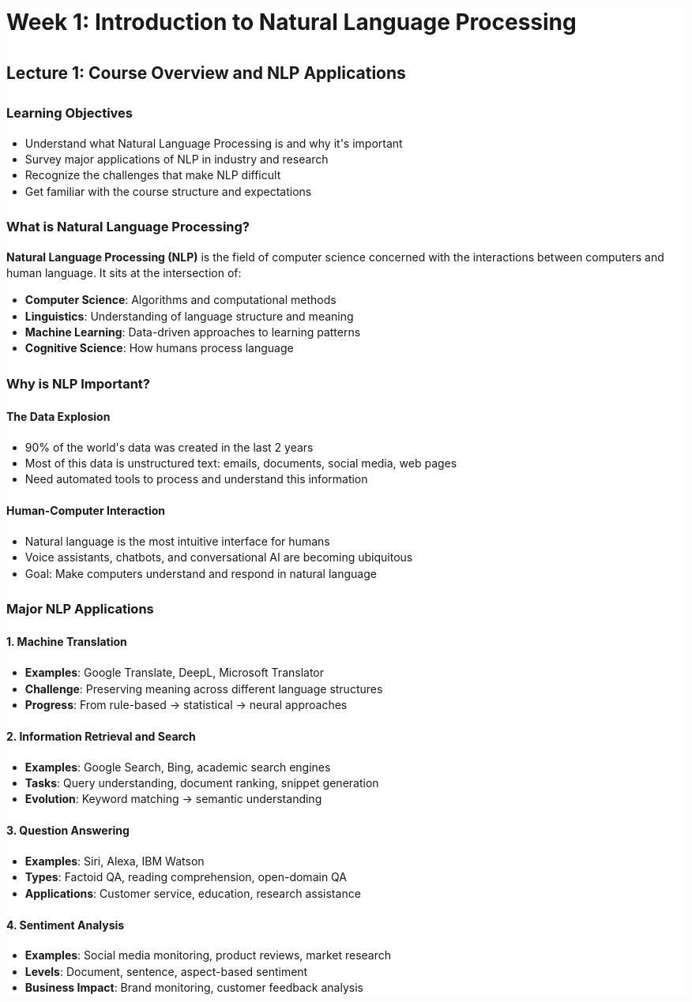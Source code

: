 # Week 1: Introduction to Natural Language Processing

## Lecture 1: Course Overview and NLP Applications

### Learning Objectives
- Understand what Natural Language Processing is and why it's important
- Survey major applications of NLP in industry and research
- Recognize the challenges that make NLP difficult
- Get familiar with the course structure and expectations

### What is Natural Language Processing?

**Natural Language Processing (NLP)** is the field of computer science concerned with the interactions between computers and human language. It sits at the intersection of:
- **Computer Science**: Algorithms and computational methods
- **Linguistics**: Understanding of language structure and meaning  
- **Machine Learning**: Data-driven approaches to learning patterns
- **Cognitive Science**: How humans process language

### Why is NLP Important?

#### The Data Explosion
- 90% of the world's data was created in the last 2 years
- Most of this data is unstructured text: emails, documents, social media, web pages
- Need automated tools to process and understand this information

#### Human-Computer Interaction
- Natural language is the most intuitive interface for humans
- Voice assistants, chatbots, and conversational AI are becoming ubiquitous
- Goal: Make computers understand and respond in natural language

### Major NLP Applications

#### 1. Machine Translation
- **Examples**: Google Translate, DeepL, Microsoft Translator
- **Challenge**: Preserving meaning across different language structures
- **Progress**: From rule-based → statistical → neural approaches

#### 2. Information Retrieval and Search
- **Examples**: Google Search, Bing, academic search engines
- **Tasks**: Query understanding, document ranking, snippet generation
- **Evolution**: Keyword matching → semantic understanding

#### 3. Question Answering
- **Examples**: Siri, Alexa, IBM Watson
- **Types**: Factoid QA, reading comprehension, open-domain QA
- **Applications**: Customer service, education, research assistance

#### 4. Sentiment Analysis
- **Examples**: Social media monitoring, product reviews, market research
- **Levels**: Document, sentence, aspect-based sentiment
- **Business Impact**: Brand monitoring, customer feedback analysis
